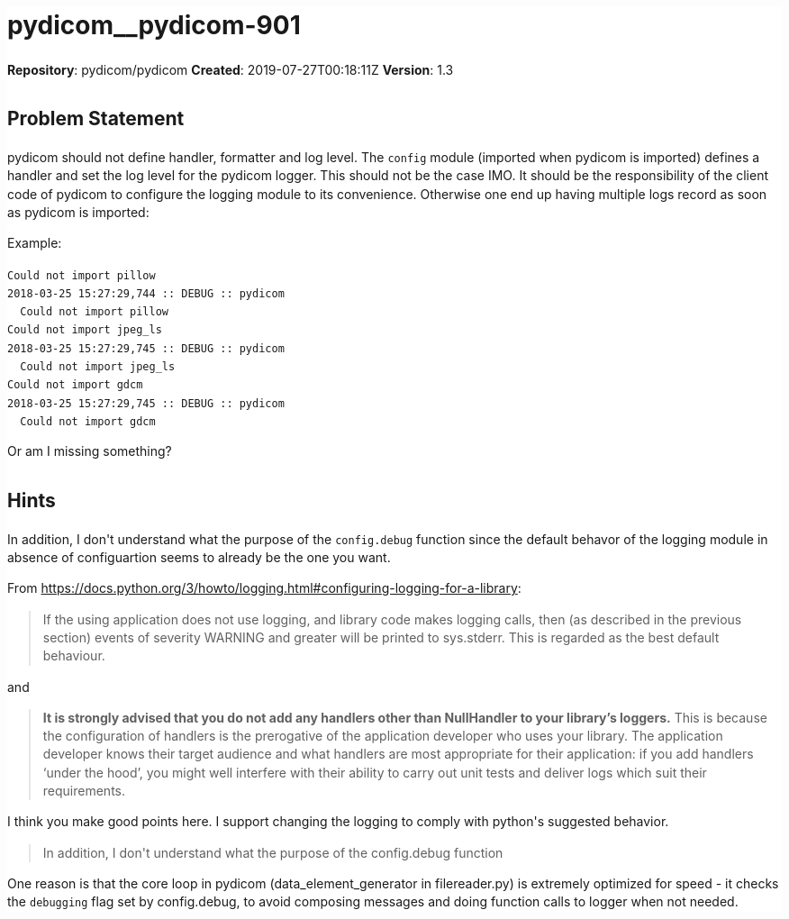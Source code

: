 # pydicom__pydicom-901

**Repository**: pydicom/pydicom
**Created**: 2019-07-27T00:18:11Z
**Version**: 1.3

## Problem Statement

pydicom should not define handler, formatter and log level.
The `config` module (imported when pydicom is imported) defines a handler and set the log level for the pydicom logger. This should not be the case IMO. It should be the responsibility of the client code of pydicom to configure the logging module to its convenience. Otherwise one end up having multiple logs record as soon as pydicom is imported:

Example:
```
Could not import pillow
2018-03-25 15:27:29,744 :: DEBUG :: pydicom 
  Could not import pillow
Could not import jpeg_ls
2018-03-25 15:27:29,745 :: DEBUG :: pydicom 
  Could not import jpeg_ls
Could not import gdcm
2018-03-25 15:27:29,745 :: DEBUG :: pydicom 
  Could not import gdcm
``` 
Or am I missing something?


## Hints

In addition, I don't understand what the purpose of the `config.debug` function since the default behavor of the logging module in absence of configuartion seems to already be the one you want.

From https://docs.python.org/3/howto/logging.html#configuring-logging-for-a-library:

> If the using application does not use logging, and library code makes logging calls, then (as described in the previous section) events of severity WARNING and greater will be printed to sys.stderr. This is regarded as the best default behaviour.

and

>**It is strongly advised that you do not add any handlers other than NullHandler to your library’s loggers.** This is because the configuration of handlers is the prerogative of the application developer who uses your library. The application developer knows their target audience and what handlers are most appropriate for their application: if you add handlers ‘under the hood’, you might well interfere with their ability to carry out unit tests and deliver logs which suit their requirements. 

I think you make good points here.  I support changing the logging to comply with python's suggested behavior.

> In addition, I don't understand what the purpose of the config.debug function

One reason is that the core loop in pydicom (data_element_generator in filereader.py) is extremely optimized for speed - it checks the `debugging` flag set by config.debug, to avoid composing messages and doing function calls to logger when not needed.
